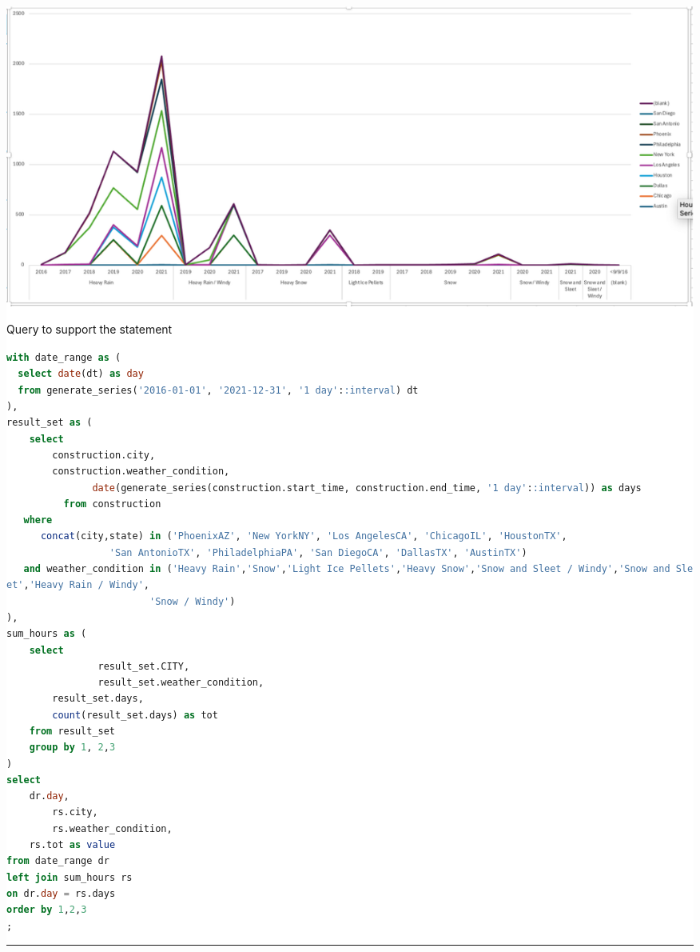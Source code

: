 ![Q2.2](img/Q2.2.png)

Query to support the statement
```sql
with date_range as (
  select date(dt) as day
  from generate_series('2016-01-01', '2021-12-31', '1 day'::interval) dt
),
result_set as (
    select
        construction.city,
        construction.weather_condition,
               date(generate_series(construction.start_time, construction.end_time, '1 day'::interval)) as days
          from construction
   where
      concat(city,state) in ('PhoenixAZ', 'New YorkNY', 'Los AngelesCA', 'ChicagoIL', 'HoustonTX',
                  'San AntonioTX', 'PhiladelphiaPA', 'San DiegoCA', 'DallasTX', 'AustinTX')
   and weather_condition in ('Heavy Rain','Snow','Light Ice Pellets','Heavy Snow','Snow and Sleet / Windy','Snow and Sleet','Heavy Rain / Windy',
                         'Snow / Windy')
),
sum_hours as (
    select
                result_set.CITY,
                result_set.weather_condition,
        result_set.days,
        count(result_set.days) as tot
    from result_set
    group by 1, 2,3
)
select
    dr.day,
        rs.city,
        rs.weather_condition,
    rs.tot as value
from date_range dr
left join sum_hours rs
on dr.day = rs.days
order by 1,2,3
;

```
---
